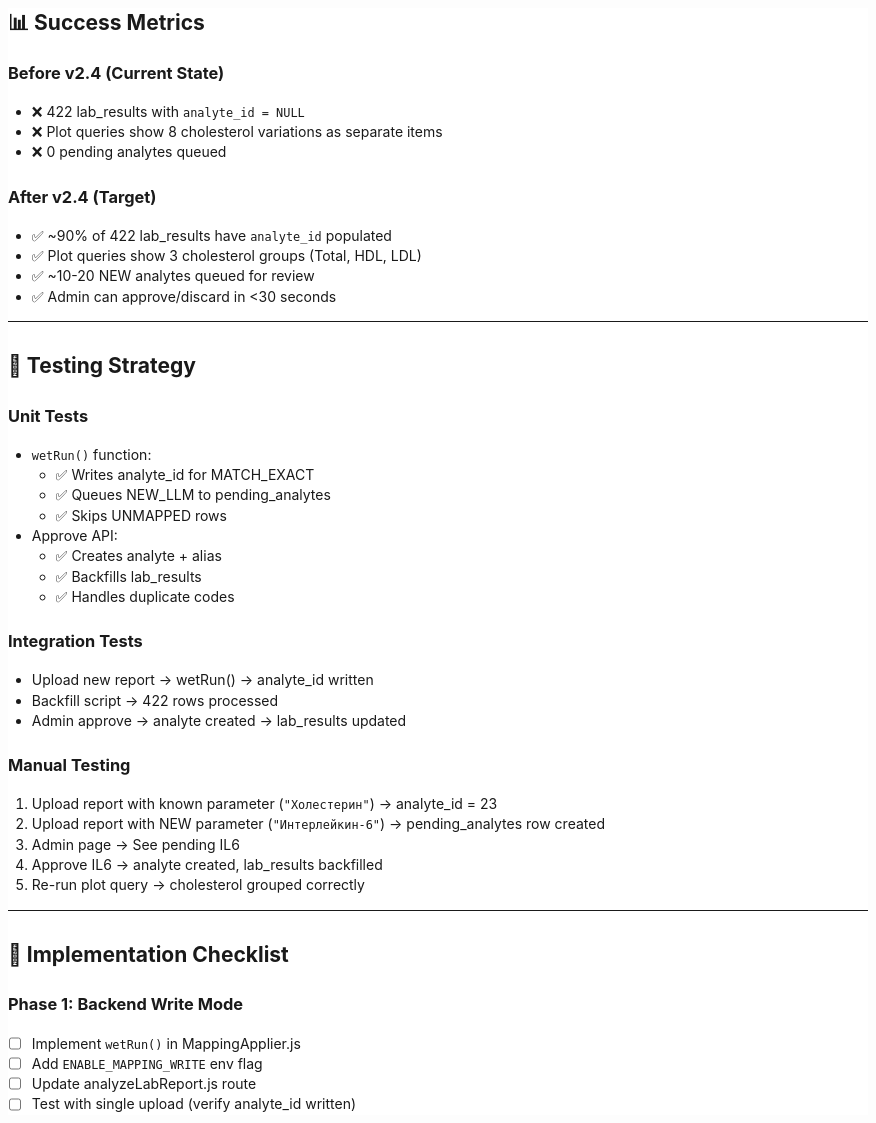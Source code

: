 
## 📊 Success Metrics

### Before v2.4 (Current State)
- ❌ 422 lab_results with `analyte_id = NULL`
- ❌ Plot queries show 8 cholesterol variations as separate items
- ❌ 0 pending analytes queued

### After v2.4 (Target)
- ✅ ~90% of 422 lab_results have `analyte_id` populated
- ✅ Plot queries show 3 cholesterol groups (Total, HDL, LDL)
- ✅ ~10-20 NEW analytes queued for review
- ✅ Admin can approve/discard in <30 seconds

---

## 🧪 Testing Strategy

### Unit Tests
- `wetRun()` function:
  - ✅ Writes analyte_id for MATCH_EXACT
  - ✅ Queues NEW_LLM to pending_analytes
  - ✅ Skips UNMAPPED rows
- Approve API:
  - ✅ Creates analyte + alias
  - ✅ Backfills lab_results
  - ✅ Handles duplicate codes

### Integration Tests
- Upload new report → wetRun() → analyte_id written
- Backfill script → 422 rows processed
- Admin approve → analyte created → lab_results updated

### Manual Testing
1. Upload report with known parameter (`"Холестерин"`) → analyte_id = 23
2. Upload report with NEW parameter (`"Интерлейкин-6"`) → pending_analytes row created
3. Admin page → See pending IL6
4. Approve IL6 → analyte created, lab_results backfilled
5. Re-run plot query → cholesterol grouped correctly

---

## 📝 Implementation Checklist

### Phase 1: Backend Write Mode
- [ ] Implement `wetRun()` in MappingApplier.js
- [ ] Add `ENABLE_MAPPING_WRITE` env flag
- [ ] Update analyzeLabReport.js route
- [ ] Test with single upload (verify analyte_id written)
